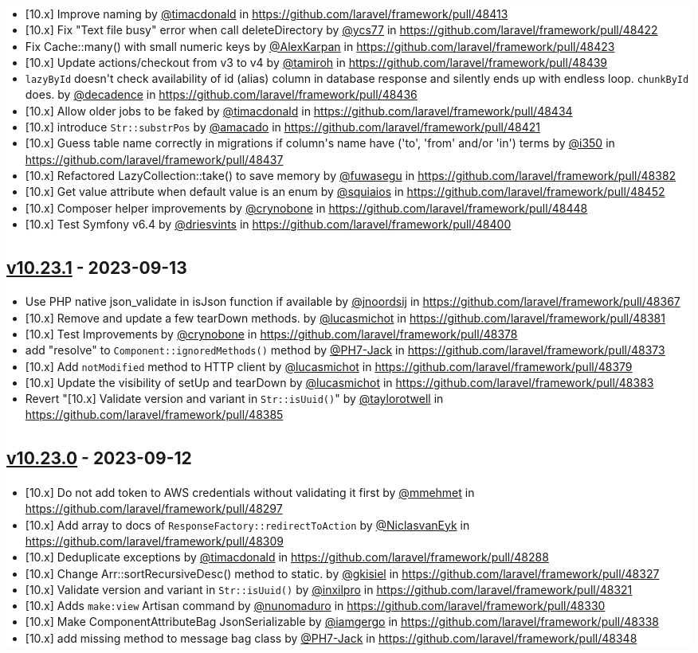 - [10.x] Improve naming by [@timacdonald](https://github.com/timacdonald) in https://github.com/laravel/framework/pull/48413
- [10.x] Fix "Text file busy" error when call deleteDirectory by [@ycs77](https://github.com/ycs77) in https://github.com/laravel/framework/pull/48422
- Fix Cache::many() with small numeric keys by [@AlexKarpan](https://github.com/AlexKarpan) in https://github.com/laravel/framework/pull/48423
- [10.x] Update actions/checkout from v3 to v4 by [@tamiroh](https://github.com/tamiroh) in https://github.com/laravel/framework/pull/48439
- `lazyById` doesn't check availability of id (alias) column in database response and silently ends up with endless loop. `chunkById` does. by [@decadence](https://github.com/decadence) in https://github.com/laravel/framework/pull/48436
- [10.x] Allow older jobs to be faked by [@timacdonald](https://github.com/timacdonald) in https://github.com/laravel/framework/pull/48434
- [10.x] introduce `Str::substrPos` by [@amacado](https://github.com/amacado) in https://github.com/laravel/framework/pull/48421
- [10.x] Guess table name correctly in migrations if column's name have ('to', 'from' and/or 'in') terms by [@i350](https://github.com/i350) in https://github.com/laravel/framework/pull/48437
- [10.x] Refactored LazyCollection::take() to save memory by [@fuwasegu](https://github.com/fuwasegu) in https://github.com/laravel/framework/pull/48382
- [10.x] Get value attribute when default value is an enum by [@squiaios](https://github.com/squiaios) in https://github.com/laravel/framework/pull/48452
- [10.x] Composer helper improvements by [@crynobone](https://github.com/crynobone) in https://github.com/laravel/framework/pull/48448
- [10.x] Test Symfony v6.4 by [@driesvints](https://github.com/driesvints) in https://github.com/laravel/framework/pull/48400

## [v10.23.1](https://github.com/laravel/framework/compare/v10.23.0...v10.23.1) - 2023-09-13

- Use PHP native json_validate in isJson function if available by [@jnoordsij](https://github.com/jnoordsij) in https://github.com/laravel/framework/pull/48367
- [10.x] Remove and update a few tearDown methods. by [@lucasmichot](https://github.com/lucasmichot) in https://github.com/laravel/framework/pull/48381
- [10.x] Test Improvements by [@crynobone](https://github.com/crynobone) in https://github.com/laravel/framework/pull/48378
- add "resolve" to `Component::ignoredMethods()` method by [@PH7-Jack](https://github.com/PH7-Jack) in https://github.com/laravel/framework/pull/48373
- [10.x] Add `notModified` method to HTTP client by [@lucasmichot](https://github.com/lucasmichot) in https://github.com/laravel/framework/pull/48379
- [10.x] Update the visibility of setUp and tearDown by [@lucasmichot](https://github.com/lucasmichot) in https://github.com/laravel/framework/pull/48383
- Revert "[10.x] Validate version and variant in `Str::isUuid()`" by [@taylorotwell](https://github.com/taylorotwell) in https://github.com/laravel/framework/pull/48385

## [v10.23.0](https://github.com/laravel/framework/compare/v10.22.0...v10.23.0) - 2023-09-12

- [10.x] Do not add token to AWS credentials without validating it first by [@mmehmet](https://github.com/mmehmet) in https://github.com/laravel/framework/pull/48297
- [10.x] Add array to docs of `ResponseFactory::redirectToAction` by [@NiclasvanEyk](https://github.com/NiclasvanEyk) in https://github.com/laravel/framework/pull/48309
- [10.x] Deduplicate exceptions by [@timacdonald](https://github.com/timacdonald) in https://github.com/laravel/framework/pull/48288
- [10.x] Change Arr::sortRecursiveDesc() method to static. by [@gkisiel](https://github.com/gkisiel) in https://github.com/laravel/framework/pull/48327
- [10.x] Validate version and variant in `Str::isUuid()` by [@inxilpro](https://github.com/inxilpro) in https://github.com/laravel/framework/pull/48321
- [10.x] Adds `make:view` Artisan command by [@nunomaduro](https://github.com/nunomaduro) in https://github.com/laravel/framework/pull/48330
- [10.x] Make ComponentAttributeBag JsonSerializable by [@iamgergo](https://github.com/iamgergo) in https://github.com/laravel/framework/pull/48338
- [10.x] add missing method to message bag class by [@PH7-Jack](https://github.com/PH7-Jack) in https://github.com/laravel/framework/pull/48348